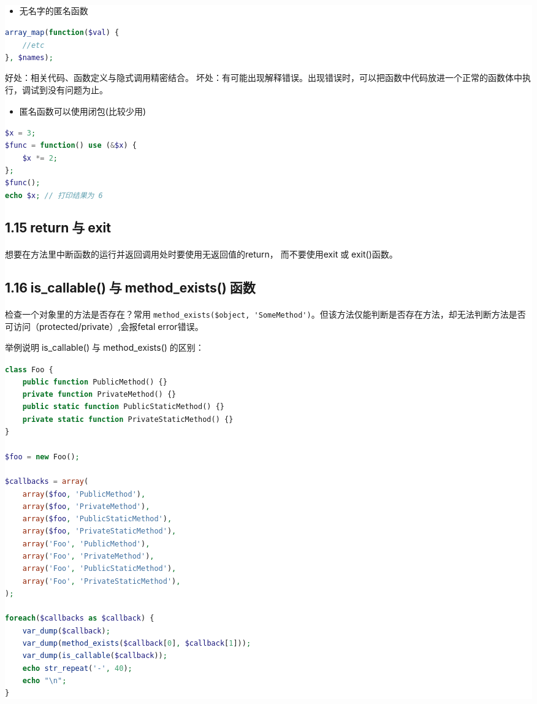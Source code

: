 - 无名字的匿名函数

```php
array_map(function($val) {
    //etc
}, $names);
```

好处：相关代码、函数定义与隐式调用精密结合。
坏处：有可能出现解释错误。出现错误时，可以把函数中代码放进一个正常的函数体中执行，调试到没有问题为止。

- 匿名函数可以使用闭包(比较少用)

```php
$x = 3;
$func = function() use (&$x) {
    $x *= 2;
};
$func();
echo $x; // 打印结果为 6
```

## 1.15 return 与 exit

想要在方法里中断函数的运行并返回调用处时要使用无返回值的return， 而不要使用exit 或 exit()函数。

## 1.16 is_callable() 与 method_exists() 函数

检查一个对象里的方法是否存在？常用 `method_exists($object, 'SomeMethod')`。但该方法仅能判断是否存在方法，却无法判断方法是否可访问（protected/private）,会报fetal error错误。

举例说明 is_callable() 与 method_exists() 的区别：

```php
class Foo {
    public function PublicMethod() {}
    private function PrivateMethod() {}
    public static function PublicStaticMethod() {}
    private static function PrivateStaticMethod() {}
}

$foo = new Foo();

$callbacks = array(
    array($foo, 'PublicMethod'),
    array($foo, 'PrivateMethod'),
    array($foo, 'PublicStaticMethod'),
    array($foo, 'PrivateStaticMethod'),
    array('Foo', 'PublicMethod'),
    array('Foo', 'PrivateMethod'),
    array('Foo', 'PublicStaticMethod'),
    array('Foo', 'PrivateStaticMethod'),
);

foreach($callbacks as $callback) {
    var_dump($callback);
    var_dump(method_exists($callback[0], $callback[1]));
    var_dump(is_callable($callback));
    echo str_repeat('-', 40);
    echo "\n";
}
```
